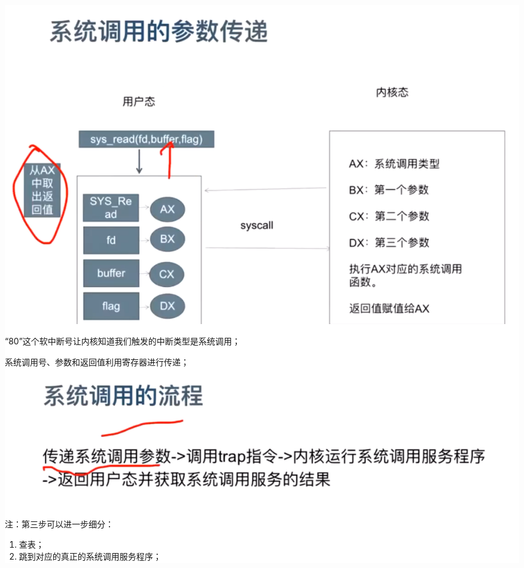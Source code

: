 ![image-20220708213230038](OS-01%20%E6%A6%82%E8%AE%BA.assets/image-20220708213230038.png)

“80”这个软中断号让内核知道我们触发的中断类型是系统调用；

系统调用号、参数和返回值利用寄存器进行传递；

![image-20220708213514658](OS-01%20%E6%A6%82%E8%AE%BA.assets/image-20220708213514658.png)

注：第三步可以进一步细分：

1. 查表；
2. 跳到对应的真正的系统调用服务程序；
